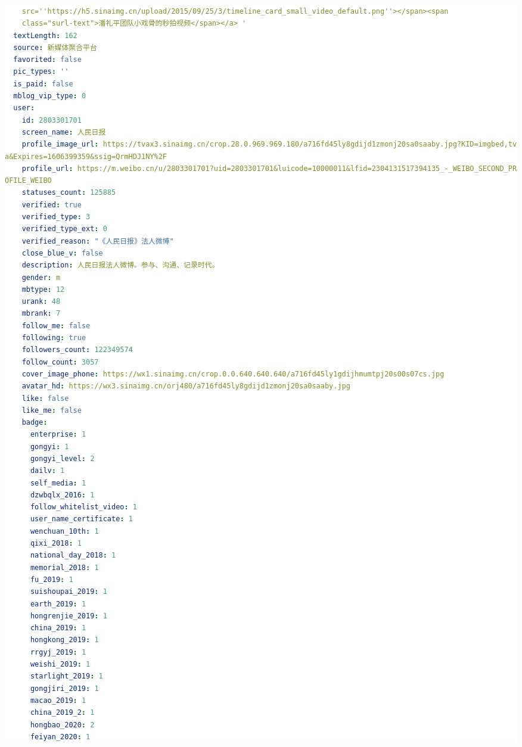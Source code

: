 ```yaml
    src=''https://h5.sinaimg.cn/upload/2015/09/25/3/timeline_card_small_video_default.png''></span><span
    class="surl-text">潘礼平团队小戏骨的秒拍视频</span></a> '
  textLength: 162
  source: 新媒体聚合平台
  favorited: false
  pic_types: ''
  is_paid: false
  mblog_vip_type: 0
  user:
    id: 2803301701
    screen_name: 人民日报
    profile_image_url: https://tvax3.sinaimg.cn/crop.28.0.969.969.180/a716fd45ly8gdijd1zmonj20sa0saaby.jpg?KID=imgbed,tva&Expires=1606399359&ssig=QrmHDJ1NY%2F
    profile_url: https://m.weibo.cn/u/2803301701?uid=2803301701&luicode=10000011&lfid=2304131517394135_-_WEIBO_SECOND_PROFILE_WEIBO
    statuses_count: 125885
    verified: true
    verified_type: 3
    verified_type_ext: 0
    verified_reason: "《人民日报》法人微博"
    close_blue_v: false
    description: 人民日报法人微博。参与、沟通、记录时代。
    gender: m
    mbtype: 12
    urank: 48
    mbrank: 7
    follow_me: false
    following: true
    followers_count: 122349574
    follow_count: 3057
    cover_image_phone: https://wx1.sinaimg.cn/crop.0.0.640.640.640/a716fd45ly1gdijhmumtpj20s00s07cs.jpg
    avatar_hd: https://wx3.sinaimg.cn/orj480/a716fd45ly8gdijd1zmonj20sa0saaby.jpg
    like: false
    like_me: false
    badge:
      enterprise: 1
      gongyi: 1
      gongyi_level: 2
      dailv: 1
      self_media: 1
      dzwbqlx_2016: 1
      follow_whitelist_video: 1
      user_name_certificate: 1
      wenchuan_10th: 1
      qixi_2018: 1
      national_day_2018: 1
      memorial_2018: 1
      fu_2019: 1
      suishoupai_2019: 1
      earth_2019: 1
      hongrenjie_2019: 1
      china_2019: 1
      hongkong_2019: 1
      rrgyj_2019: 1
      weishi_2019: 1
      starlight_2019: 1
      gongjiri_2019: 1
      macao_2019: 1
      china_2019_2: 1
      hongbao_2020: 2
      feiyan_2020: 1
```